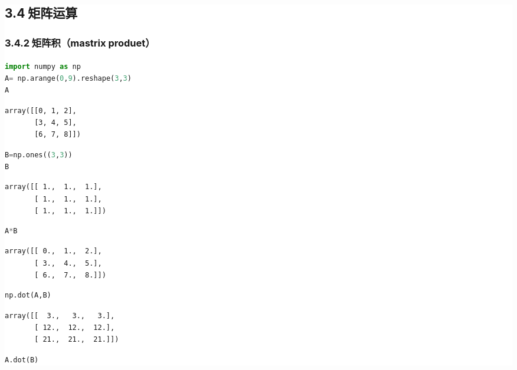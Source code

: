 
## 3.4 矩阵运算

### 3.4.2 矩阵积（mastrix produet）



```python
import numpy as np
A= np.arange(0,9).reshape(3,3)
A
```




    array([[0, 1, 2],
           [3, 4, 5],
           [6, 7, 8]])




```python
B=np.ones((3,3))
B
```




    array([[ 1.,  1.,  1.],
           [ 1.,  1.,  1.],
           [ 1.,  1.,  1.]])




```python
A*B
```




    array([[ 0.,  1.,  2.],
           [ 3.,  4.,  5.],
           [ 6.,  7.,  8.]])




```python
np.dot(A,B)
```




    array([[  3.,   3.,   3.],
           [ 12.,  12.,  12.],
           [ 21.,  21.,  21.]])




```python
A.dot(B)
```
